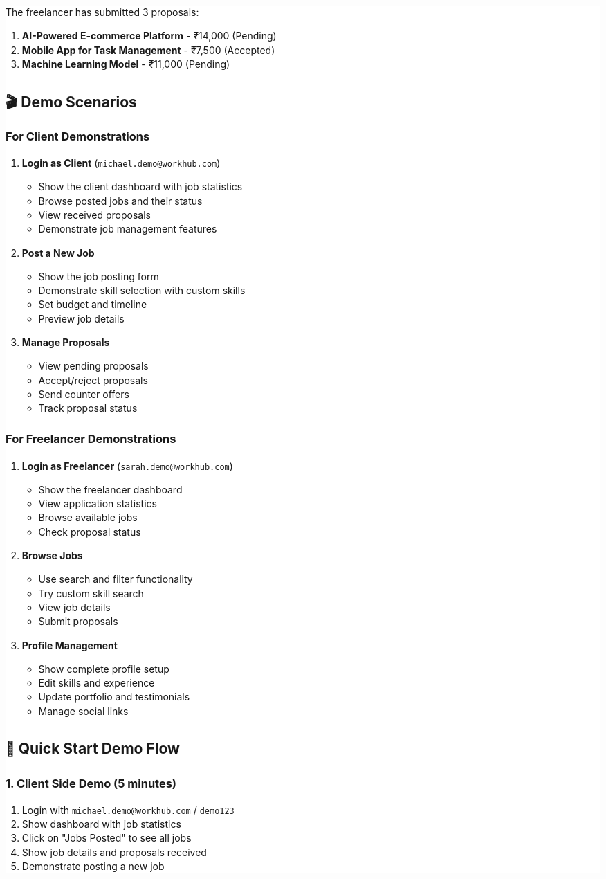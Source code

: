 The freelancer has submitted 3 proposals:

1. **AI-Powered E-commerce Platform** - ₹14,000 (Pending)
2. **Mobile App for Task Management** - ₹7,500 (Accepted)
3. **Machine Learning Model** - ₹11,000 (Pending)

## 🎬 Demo Scenarios

### For Client Demonstrations

1. **Login as Client** (`michael.demo@workhub.com`)
   - Show the client dashboard with job statistics
   - Browse posted jobs and their status
   - View received proposals
   - Demonstrate job management features

2. **Post a New Job**
   - Show the job posting form
   - Demonstrate skill selection with custom skills
   - Set budget and timeline
   - Preview job details

3. **Manage Proposals**
   - View pending proposals
   - Accept/reject proposals
   - Send counter offers
   - Track proposal status

### For Freelancer Demonstrations

1. **Login as Freelancer** (`sarah.demo@workhub.com`)
   - Show the freelancer dashboard
   - View application statistics
   - Browse available jobs
   - Check proposal status

2. **Browse Jobs**
   - Use search and filter functionality
   - Try custom skill search
   - View job details
   - Submit proposals

3. **Profile Management**
   - Show complete profile setup
   - Edit skills and experience
   - Update portfolio and testimonials
   - Manage social links

## 🚀 Quick Start Demo Flow

### 1. Client Side Demo (5 minutes)
1. Login with `michael.demo@workhub.com` / `demo123`
2. Show dashboard with job statistics
3. Click on "Jobs Posted" to see all jobs
4. Show job details and proposals received
5. Demonstrate posting a new job

